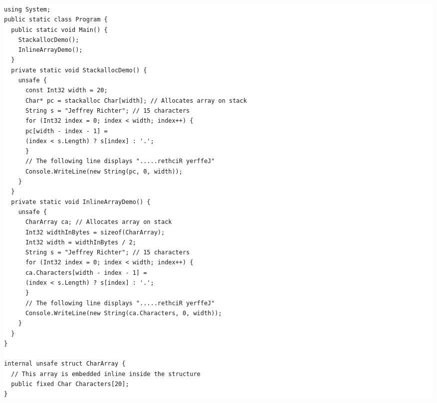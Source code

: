 ```
using System;
public static class Program {
  public static void Main() {
    StackallocDemo();
    InlineArrayDemo();
  }
  private static void StackallocDemo() {
    unsafe {
      const Int32 width = 20;
      Char* pc = stackalloc Char[width]; // Allocates array on stack
      String s = "Jeffrey Richter"; // 15 characters
      for (Int32 index = 0; index < width; index++) {
      pc[width - index - 1] =
      (index < s.Length) ? s[index] : '.';
      }
      // The following line displays ".....rethciR yerffeJ"
      Console.WriteLine(new String(pc, 0, width));
    }
  }
  private static void InlineArrayDemo() {
    unsafe {
      CharArray ca; // Allocates array on stack
      Int32 widthInBytes = sizeof(CharArray);
      Int32 width = widthInBytes / 2;
      String s = "Jeffrey Richter"; // 15 characters
      for (Int32 index = 0; index < width; index++) {
      ca.Characters[width - index - 1] =
      (index < s.Length) ? s[index] : '.';
      }
      // The following line displays ".....rethciR yerffeJ"
      Console.WriteLine(new String(ca.Characters, 0, width));
    }
  }
}

internal unsafe struct CharArray {
  // This array is embedded inline inside the structure
  public fixed Char Characters[20];
}

```
